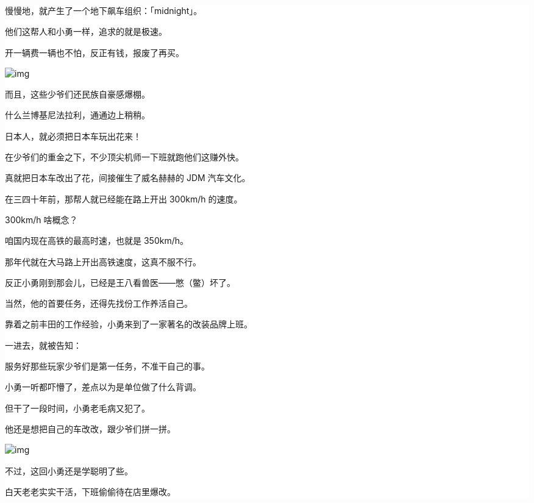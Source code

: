 
慢慢地，就产生了一个地下飙车组织：「midnight」。


他们这帮人和小勇一样，追求的就是极速。


开一辆费一辆也不怕，反正有钱，报废了再买。


![img](https://picx.zhimg.com/v2-659e301725ba196420f8b1a502c7242d.webp)

而且，这些少爷们还民族自豪感爆棚。


什么兰博基尼法拉利，通通边上稍稍。


日本人，就必须把日本车玩出花来！


在少爷们的重金之下，不少顶尖机师一下班就跑他们这赚外快。


真就把日本车改出了花，间接催生了威名赫赫的 JDM 汽车文化。


在三四十年前，那帮人就已经能在路上开出 300km/h 的速度。


300km/h 啥概念？


咱国内现在高铁的最高时速，也就是 350km/h。


那年代就在大马路上开出高铁速度，这真不服不行。


反正小勇刚到那会儿，已经是王八看兽医——憋（鳖）坏了。


当然，他的首要任务，还得先找份工作养活自己。


靠着之前丰田的工作经验，小勇来到了一家著名的改装品牌上班。


一进去，就被告知：


服务好那些玩家少爷们是第一任务，不准干自己的事。


小勇一听都吓懵了，差点以为是单位做了什么背调。


但干了一段时间，小勇老毛病又犯了。


他还是想把自己的车改改，跟少爷们拼一拼。


![img](https://picx.zhimg.com/v2-fc62d9de5c27413eafec6f078fee5712.webp)

不过，这回小勇还是学聪明了些。


白天老老实实干活，下班偷偷待在店里爆改。


